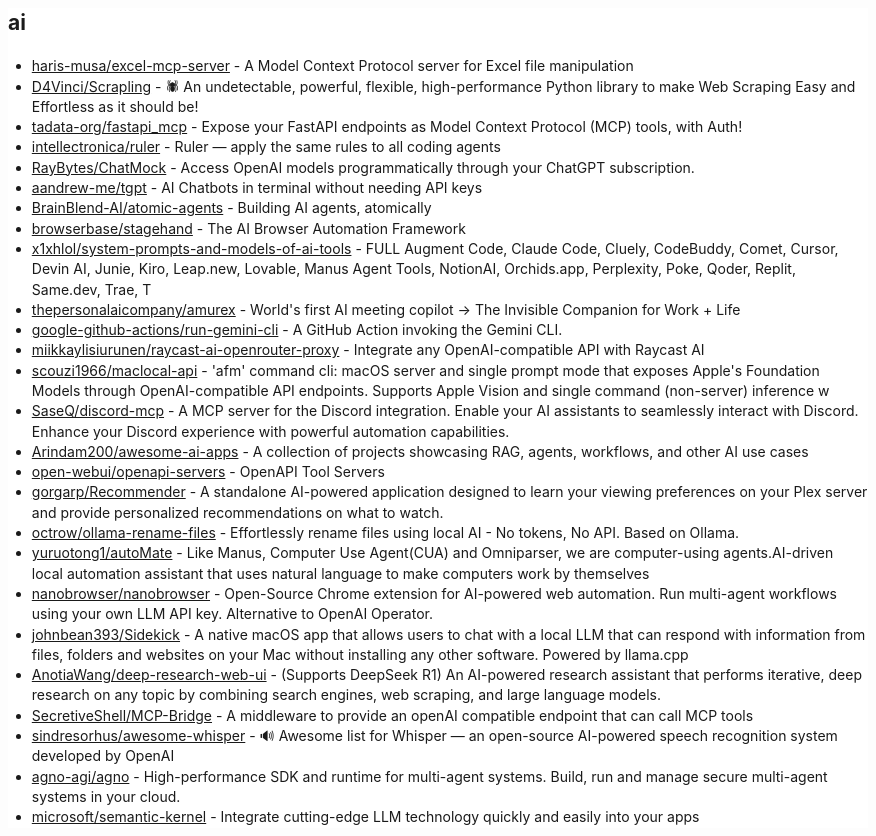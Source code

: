 ## ai 

- [haris-musa/excel-mcp-server](https://github.com/haris-musa/excel-mcp-server) - A Model Context Protocol server for Excel file manipulation
- [D4Vinci/Scrapling](https://github.com/D4Vinci/Scrapling) - 🕷️ An undetectable, powerful, flexible, high-performance Python library to make Web Scraping Easy and Effortless as it should be!
- [tadata-org/fastapi_mcp](https://github.com/tadata-org/fastapi_mcp) - Expose your FastAPI endpoints as Model Context Protocol (MCP) tools, with Auth!
- [intellectronica/ruler](https://github.com/intellectronica/ruler) - Ruler — apply the same rules to all coding agents
- [RayBytes/ChatMock](https://github.com/RayBytes/ChatMock) - Access OpenAI models programmatically through your ChatGPT subscription.
- [aandrew-me/tgpt](https://github.com/aandrew-me/tgpt) - AI Chatbots in terminal without needing API keys
- [BrainBlend-AI/atomic-agents](https://github.com/BrainBlend-AI/atomic-agents) - Building AI agents, atomically
- [browserbase/stagehand](https://github.com/browserbase/stagehand) - The AI Browser Automation Framework
- [x1xhlol/system-prompts-and-models-of-ai-tools](https://github.com/x1xhlol/system-prompts-and-models-of-ai-tools) - FULL Augment Code, Claude Code, Cluely, CodeBuddy, Comet, Cursor, Devin AI, Junie, Kiro, Leap.new, Lovable, Manus Agent Tools, NotionAI, Orchids.app, Perplexity, Poke, Qoder, Replit, Same.dev, Trae, T
- [thepersonalaicompany/amurex](https://github.com/thepersonalaicompany/amurex) - World's first AI meeting copilot → The Invisible Companion for Work + Life
- [google-github-actions/run-gemini-cli](https://github.com/google-github-actions/run-gemini-cli) - A GitHub Action invoking the Gemini CLI.
- [miikkaylisiurunen/raycast-ai-openrouter-proxy](https://github.com/miikkaylisiurunen/raycast-ai-openrouter-proxy) - Integrate any OpenAI-compatible API with Raycast AI
- [scouzi1966/maclocal-api](https://github.com/scouzi1966/maclocal-api) - 'afm' command cli: macOS server and single prompt mode that exposes Apple's Foundation Models through OpenAI-compatible API endpoints. Supports Apple Vision and single command (non-server) inference w
- [SaseQ/discord-mcp](https://github.com/SaseQ/discord-mcp) - A MCP server for the Discord integration. Enable your AI assistants to seamlessly interact with Discord. Enhance your Discord experience with powerful automation capabilities.
- [Arindam200/awesome-ai-apps](https://github.com/Arindam200/awesome-ai-apps) - A collection of projects showcasing RAG, agents, workflows, and other AI use cases
- [open-webui/openapi-servers](https://github.com/open-webui/openapi-servers) - OpenAPI Tool Servers
- [gorgarp/Recommender](https://github.com/gorgarp/Recommender) - A standalone AI-powered application designed to learn your viewing preferences on your Plex server and provide personalized recommendations on what to watch.
- [octrow/ollama-rename-files](https://github.com/octrow/ollama-rename-files) - Effortlessly rename files using local AI - No tokens, No API. Based on Ollama.
- [yuruotong1/autoMate](https://github.com/yuruotong1/autoMate) - Like Manus, Computer Use Agent(CUA) and Omniparser, we are computer-using agents.AI-driven local automation assistant that uses natural language to make computers work by themselves
- [nanobrowser/nanobrowser](https://github.com/nanobrowser/nanobrowser) - Open-Source Chrome extension for AI-powered web automation. Run multi-agent workflows using your own LLM API key. Alternative to OpenAI Operator.
- [johnbean393/Sidekick](https://github.com/johnbean393/Sidekick) - A native macOS app that allows users to chat with a local LLM that can respond with information from files, folders and websites on your Mac without installing any other software. Powered by llama.cpp
- [AnotiaWang/deep-research-web-ui](https://github.com/AnotiaWang/deep-research-web-ui) - (Supports DeepSeek R1) An AI-powered research assistant that performs iterative, deep research on any topic by combining search engines, web scraping, and large language models.
- [SecretiveShell/MCP-Bridge](https://github.com/SecretiveShell/MCP-Bridge) - A middleware to provide an openAI compatible endpoint that can call MCP tools
- [sindresorhus/awesome-whisper](https://github.com/sindresorhus/awesome-whisper) - 🔊 Awesome list for Whisper — an open-source AI-powered speech recognition system developed by OpenAI
- [agno-agi/agno](https://github.com/agno-agi/agno) - High-performance SDK and runtime for multi-agent systems. Build, run and manage secure multi-agent systems in your cloud.
- [microsoft/semantic-kernel](https://github.com/microsoft/semantic-kernel) - Integrate cutting-edge LLM technology quickly and easily into your apps